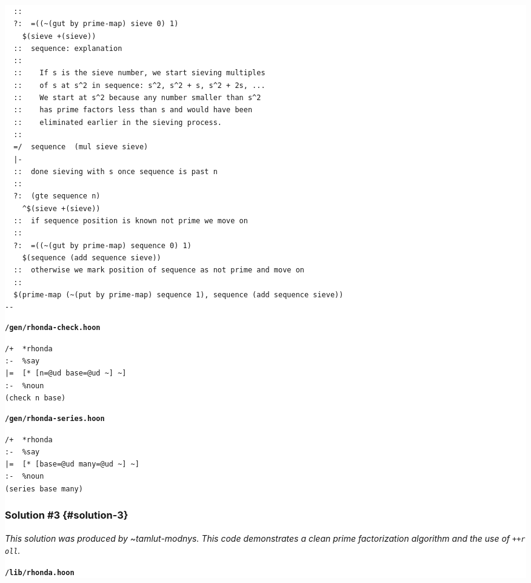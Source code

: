 ```hoon
  ::
  ?:  =((~(gut by prime-map) sieve 0) 1)
    $(sieve +(sieve))
  ::  sequence: explanation
  ::
  ::    If s is the sieve number, we start sieving multiples
  ::    of s at s^2 in sequence: s^2, s^2 + s, s^2 + 2s, ...
  ::    We start at s^2 because any number smaller than s^2
  ::    has prime factors less than s and would have been
  ::    eliminated earlier in the sieving process.
  ::
  =/  sequence  (mul sieve sieve)
  |-
  ::  done sieving with s once sequence is past n
  ::
  ?:  (gte sequence n)
    ^$(sieve +(sieve))
  ::  if sequence position is known not prime we move on
  ::
  ?:  =((~(gut by prime-map) sequence 0) 1)
    $(sequence (add sequence sieve))
  ::  otherwise we mark position of sequence as not prime and move on
  ::
  $(prime-map (~(put by prime-map) sequence 1), sequence (add sequence sieve))
--
```

**`/gen/rhonda-check.hoon`**

```hoon
/+  *rhonda
:-  %say
|=  [* [n=@ud base=@ud ~] ~]
:-  %noun
(check n base)
```

**`/gen/rhonda-series.hoon`**

```hoon
/+  *rhonda
:-  %say
|=  [* [base=@ud many=@ud ~] ~]
:-  %noun
(series base many)
```

### Solution #3 {#solution-3}

_This solution was produced by ~tamlut-modnys.  This code demonstrates a clean prime factorization algorithm and the use of `++roll`._

**`/lib/rhonda.hoon`**
